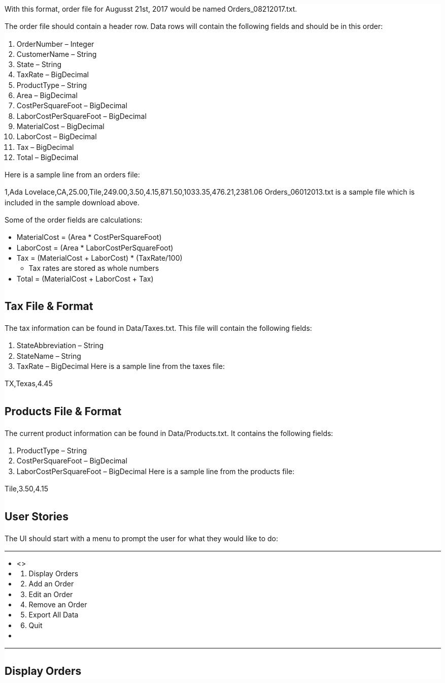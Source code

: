 With this format, order file for Augusst 21st, 2017 would be named Orders_08212017.txt.

The order file should contain a header row. Data rows will contain the following fields and should be in this order:

1. OrderNumber – Integer
2. CustomerName – String
3. State – String
4. TaxRate – BigDecimal
5. ProductType – String
6. Area – BigDecimal
7. CostPerSquareFoot – BigDecimal
8. LaborCostPerSquareFoot – BigDecimal
9. MaterialCost – BigDecimal
10. LaborCost – BigDecimal
11. Tax – BigDecimal
12. Total – BigDecimal

Here is a sample line from an orders file:

1,Ada Lovelace,CA,25.00,Tile,249.00,3.50,4.15,871.50,1033.35,476.21,2381.06
Orders_06012013.txt is a sample file which is included in the sample download above.

Some of the order fields are calculations:

- MaterialCost = (Area * CostPerSquareFoot)
- LaborCost = (Area * LaborCostPerSquareFoot)
- Tax = (MaterialCost + LaborCost) * (TaxRate/100)
    - Tax rates are stored as whole numbers
- Total = (MaterialCost + LaborCost + Tax)
## Tax File & Format
The tax information can be found in Data/Taxes.txt. This file will contain the following fields:

1. StateAbbreviation – String
2. StateName – String
3. TaxRate – BigDecimal
Here is a sample line from the taxes file:

TX,Texas,4.45
## Products File & Format
The current product information can be found in Data/Products.txt. It contains the following fields:

1. ProductType – String
2. CostPerSquareFoot – BigDecimal
3. LaborCostPerSquareFoot – BigDecimal
Here is a sample line from the products file:

Tile,3.50,4.15
## User Stories
The UI should start with a menu to prompt the user for what they would like to do:

  * * * * * * * * * * * * * * * * * * * * * * * * * * * * * * * * * * *
   * <<Flooring Program>>
   * 1. Display Orders
   * 2. Add an Order
   * 3. Edit an Order
   * 4. Remove an Order
   * 5. Export All Data
   * 6. Quit
   *
   * * * * * * * * * * * * * * * * * * * * * * * * * * * * * * * * * * *
## Display Orders